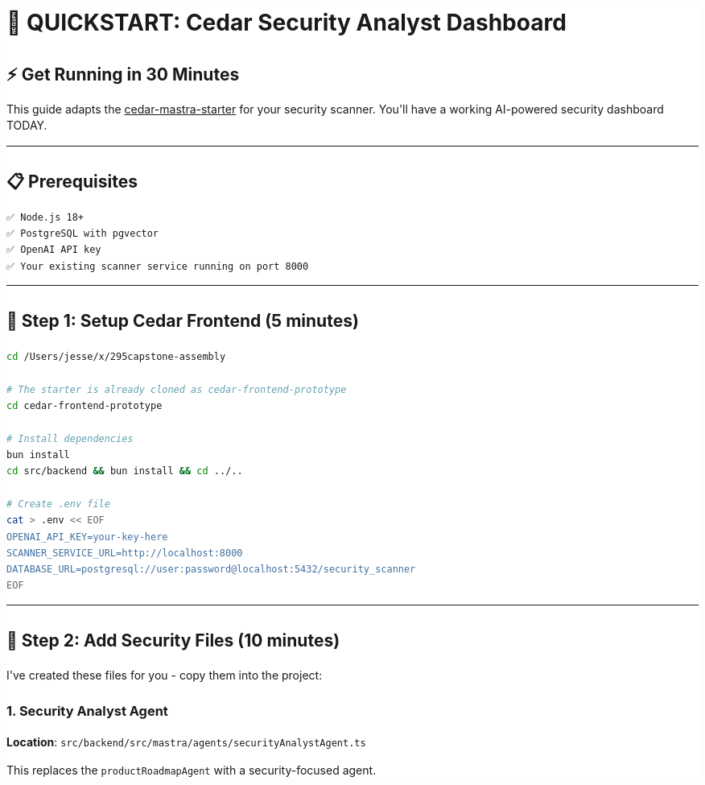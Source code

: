 # 🚀 QUICKSTART: Cedar Security Analyst Dashboard

## ⚡ **Get Running in 30 Minutes**

This guide adapts the [cedar-mastra-starter](https://github.com/CedarCopilot/cedar-mastra-starter) for your security scanner. You'll have a working AI-powered security dashboard TODAY.

---

## 📋 **Prerequisites**

```bash
✅ Node.js 18+
✅ PostgreSQL with pgvector
✅ OpenAI API key
✅ Your existing scanner service running on port 8000
```

---

## 🎯 **Step 1: Setup Cedar Frontend (5 minutes)**

```bash
cd /Users/jesse/x/295capstone-assembly

# The starter is already cloned as cedar-frontend-prototype
cd cedar-frontend-prototype

# Install dependencies
bun install
cd src/backend && bun install && cd ../..

# Create .env file
cat > .env << EOF
OPENAI_API_KEY=your-key-here
SCANNER_SERVICE_URL=http://localhost:8000
DATABASE_URL=postgresql://user:password@localhost:5432/security_scanner
EOF
```

---

## 🎯 **Step 2: Add Security Files (10 minutes)**

I've created these files for you - copy them into the project:

### 1. Security Analyst Agent
**Location**: `src/backend/src/mastra/agents/securityAnalystAgent.ts`

This replaces the `productRoadmapAgent` with a security-focused agent.
